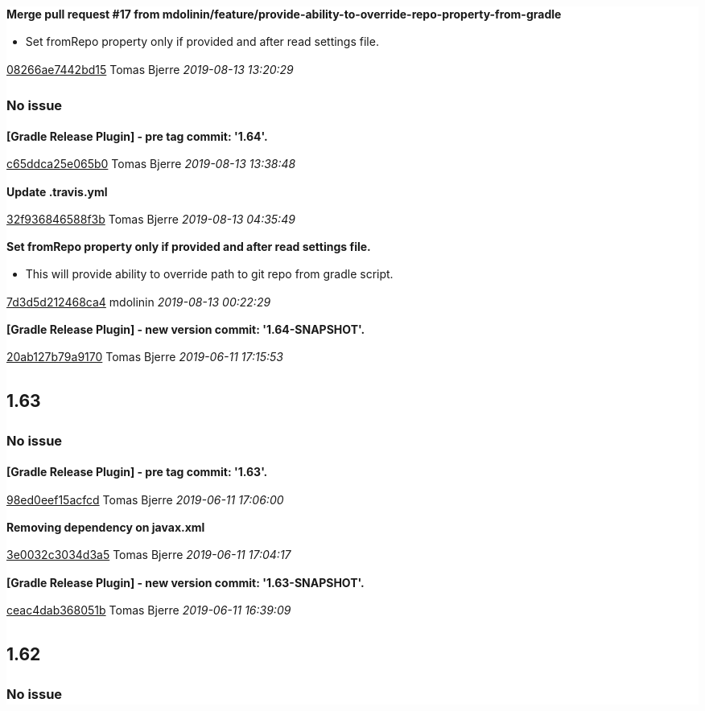 **Merge pull request #17 from mdolinin/feature/provide-ability-to-override-repo-property-from-gradle**

 * Set fromRepo property only if provided and after read settings file. 

[08266ae7442bd15](https://github.com/tomasbjerre/git-changelog-gradle-plugin/commit/08266ae7442bd15) Tomas Bjerre *2019-08-13 13:20:29*


### No issue

**[Gradle Release Plugin] - pre tag commit:  '1.64'.**


[c65ddca25e065b0](https://github.com/tomasbjerre/git-changelog-gradle-plugin/commit/c65ddca25e065b0) Tomas Bjerre *2019-08-13 13:38:48*

**Update .travis.yml**


[32f936846588f3b](https://github.com/tomasbjerre/git-changelog-gradle-plugin/commit/32f936846588f3b) Tomas Bjerre *2019-08-13 04:35:49*

**Set fromRepo property only if provided and after read settings file.**

 * This will provide ability to override path to git repo from gradle script. 

[7d3d5d212468ca4](https://github.com/tomasbjerre/git-changelog-gradle-plugin/commit/7d3d5d212468ca4) mdolinin *2019-08-13 00:22:29*

**[Gradle Release Plugin] - new version commit:  '1.64-SNAPSHOT'.**


[20ab127b79a9170](https://github.com/tomasbjerre/git-changelog-gradle-plugin/commit/20ab127b79a9170) Tomas Bjerre *2019-06-11 17:15:53*


## 1.63
### No issue

**[Gradle Release Plugin] - pre tag commit:  '1.63'.**


[98ed0eef15acfcd](https://github.com/tomasbjerre/git-changelog-gradle-plugin/commit/98ed0eef15acfcd) Tomas Bjerre *2019-06-11 17:06:00*

**Removing dependency on javax.xml**


[3e0032c3034d3a5](https://github.com/tomasbjerre/git-changelog-gradle-plugin/commit/3e0032c3034d3a5) Tomas Bjerre *2019-06-11 17:04:17*

**[Gradle Release Plugin] - new version commit:  '1.63-SNAPSHOT'.**


[ceac4dab368051b](https://github.com/tomasbjerre/git-changelog-gradle-plugin/commit/ceac4dab368051b) Tomas Bjerre *2019-06-11 16:39:09*


## 1.62
### No issue

